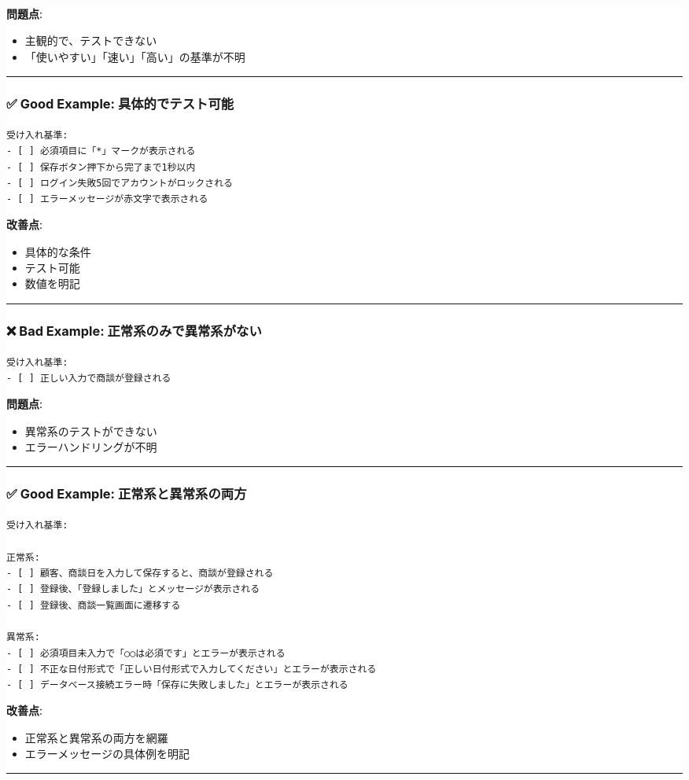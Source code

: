 **問題点**:
- 主観的で、テストできない
- 「使いやすい」「速い」「高い」の基準が不明

---

### ✅ Good Example: 具体的でテスト可能

```
受け入れ基準:
- [ ] 必須項目に「*」マークが表示される
- [ ] 保存ボタン押下から完了まで1秒以内
- [ ] ログイン失敗5回でアカウントがロックされる
- [ ] エラーメッセージが赤文字で表示される
```

**改善点**:
- 具体的な条件
- テスト可能
- 数値を明記

---

### ❌ Bad Example: 正常系のみで異常系がない

```
受け入れ基準:
- [ ] 正しい入力で商談が登録される
```

**問題点**:
- 異常系のテストができない
- エラーハンドリングが不明

---

### ✅ Good Example: 正常系と異常系の両方

```
受け入れ基準:

正常系:
- [ ] 顧客、商談日を入力して保存すると、商談が登録される
- [ ] 登録後、「登録しました」とメッセージが表示される
- [ ] 登録後、商談一覧画面に遷移する

異常系:
- [ ] 必須項目未入力で「○○は必須です」とエラーが表示される
- [ ] 不正な日付形式で「正しい日付形式で入力してください」とエラーが表示される
- [ ] データベース接続エラー時「保存に失敗しました」とエラーが表示される
```

**改善点**:
- 正常系と異常系の両方を網羅
- エラーメッセージの具体例を明記

---
